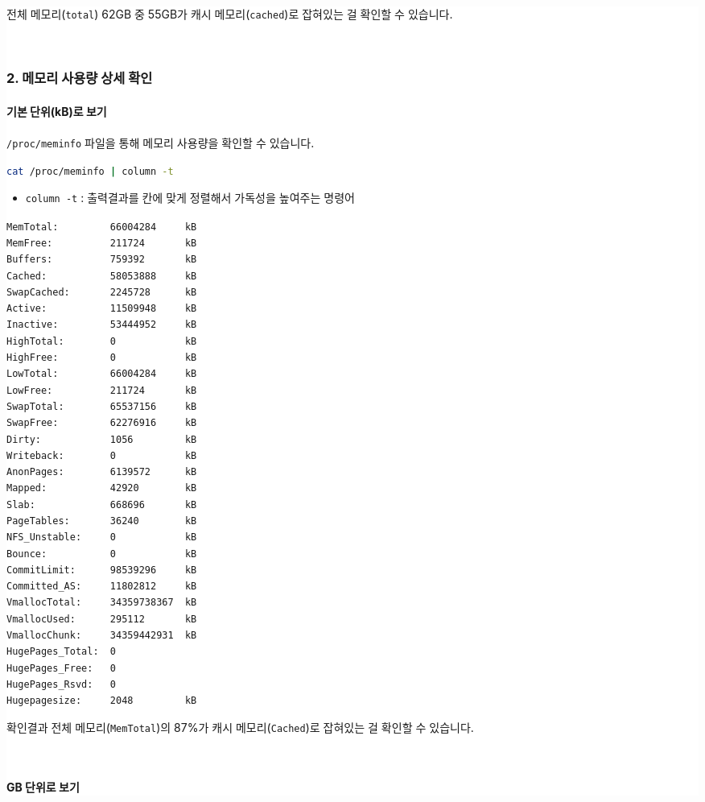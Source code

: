 전체 메모리(`total`) 62GB 중 55GB가 캐시 메모리(`cached`)로 잡혀있는 걸 확인할 수 있습니다.

&nbsp;

### 2. 메모리 사용량 상세 확인

#### 기본 단위(kB)로 보기

`/proc/meminfo` 파일을 통해 메모리 사용량을 확인할 수 있습니다.

```bash
cat /proc/meminfo | column -t
```

- `column -t` : 출력결과를 칸에 맞게 정렬해서 가독성을 높여주는 명령어

```bash
MemTotal:         66004284     kB
MemFree:          211724       kB
Buffers:          759392       kB
Cached:           58053888     kB
SwapCached:       2245728      kB
Active:           11509948     kB
Inactive:         53444952     kB
HighTotal:        0            kB
HighFree:         0            kB
LowTotal:         66004284     kB
LowFree:          211724       kB
SwapTotal:        65537156     kB
SwapFree:         62276916     kB
Dirty:            1056         kB
Writeback:        0            kB
AnonPages:        6139572      kB
Mapped:           42920        kB
Slab:             668696       kB
PageTables:       36240        kB
NFS_Unstable:     0            kB
Bounce:           0            kB
CommitLimit:      98539296     kB
Committed_AS:     11802812     kB
VmallocTotal:     34359738367  kB
VmallocUsed:      295112       kB
VmallocChunk:     34359442931  kB
HugePages_Total:  0
HugePages_Free:   0
HugePages_Rsvd:   0
Hugepagesize:     2048         kB
```

확인결과 전체 메모리(`MemTotal`)의 87%가 캐시 메모리(`Cached`)로 잡혀있는 걸 확인할 수 있습니다.

&nbsp;

#### GB 단위로 보기
